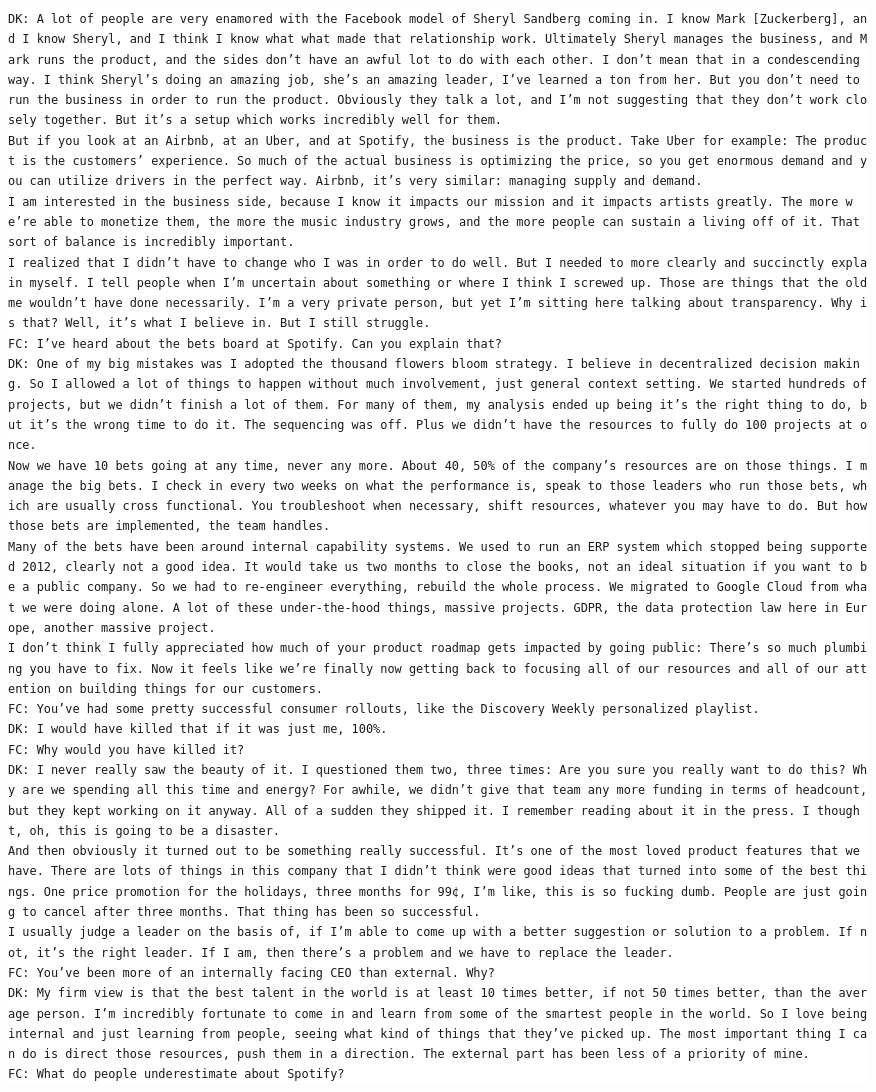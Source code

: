     DK: A lot of people are very enamored with the Facebook model of Sheryl Sandberg coming in. I know Mark [Zuckerberg], and I know Sheryl, and I think I know what what made that relationship work. Ultimately Sheryl manages the business, and Mark runs the product, and the sides don’t have an awful lot to do with each other. I don’t mean that in a condescending way. I think Sheryl’s doing an amazing job, she’s an amazing leader, I’ve learned a ton from her. But you don’t need to run the business in order to run the product. Obviously they talk a lot, and I’m not suggesting that they don’t work closely together. But it’s a setup which works incredibly well for them.  
    But if you look at an Airbnb, at an Uber, and at Spotify, the business is the product. Take Uber for example: The product is the customers’ experience. So much of the actual business is optimizing the price, so you get enormous demand and you can utilize drivers in the perfect way. Airbnb, it’s very similar: managing supply and demand.  
    I am interested in the business side, because I know it impacts our mission and it impacts artists greatly. The more we’re able to monetize them, the more the music industry grows, and the more people can sustain a living off of it. That sort of balance is incredibly important.  
    I realized that I didn’t have to change who I was in order to do well. But I needed to more clearly and succinctly explain myself. I tell people when I’m uncertain about something or where I think I screwed up. Those are things that the old me wouldn’t have done necessarily. I’m a very private person, but yet I’m sitting here talking about transparency. Why is that? Well, it’s what I believe in. But I still struggle.  
    FC: I’ve heard about the bets board at Spotify. Can you explain that?  
    DK: One of my big mistakes was I adopted the thousand flowers bloom strategy. I believe in decentralized decision making. So I allowed a lot of things to happen without much involvement, just general context setting. We started hundreds of projects, but we didn’t finish a lot of them. For many of them, my analysis ended up being it’s the right thing to do, but it’s the wrong time to do it. The sequencing was off. Plus we didn’t have the resources to fully do 100 projects at once.  
    Now we have 10 bets going at any time, never any more. About 40, 50% of the company’s resources are on those things. I manage the big bets. I check in every two weeks on what the performance is, speak to those leaders who run those bets, which are usually cross functional. You troubleshoot when necessary, shift resources, whatever you may have to do. But how those bets are implemented, the team handles.  
    Many of the bets have been around internal capability systems. We used to run an ERP system which stopped being supported 2012, clearly not a good idea. It would take us two months to close the books, not an ideal situation if you want to be a public company. So we had to re-engineer everything, rebuild the whole process. We migrated to Google Cloud from what we were doing alone. A lot of these under-the-hood things, massive projects. GDPR, the data protection law here in Europe, another massive project.  
    I don’t think I fully appreciated how much of your product roadmap gets impacted by going public: There’s so much plumbing you have to fix. Now it feels like we’re finally now getting back to focusing all of our resources and all of our attention on building things for our customers.  
    FC: You’ve had some pretty successful consumer rollouts, like the Discovery Weekly personalized playlist.  
    DK: I would have killed that if it was just me, 100%.  
    FC: Why would you have killed it?  
    DK: I never really saw the beauty of it. I questioned them two, three times: Are you sure you really want to do this? Why are we spending all this time and energy? For awhile, we didn’t give that team any more funding in terms of headcount, but they kept working on it anyway. All of a sudden they shipped it. I remember reading about it in the press. I thought, oh, this is going to be a disaster.  
    And then obviously it turned out to be something really successful. It’s one of the most loved product features that we have. There are lots of things in this company that I didn’t think were good ideas that turned into some of the best things. One price promotion for the holidays, three months for 99¢, I’m like, this is so fucking dumb. People are just going to cancel after three months. That thing has been so successful.  
    I usually judge a leader on the basis of, if I’m able to come up with a better suggestion or solution to a problem. If not, it’s the right leader. If I am, then there’s a problem and we have to replace the leader.  
    FC: You’ve been more of an internally facing CEO than external. Why?  
    DK: My firm view is that the best talent in the world is at least 10 times better, if not 50 times better, than the average person. I’m incredibly fortunate to come in and learn from some of the smartest people in the world. So I love being internal and just learning from people, seeing what kind of things that they’ve picked up. The most important thing I can do is direct those resources, push them in a direction. The external part has been less of a priority of mine.  
    FC: What do people underestimate about Spotify?  